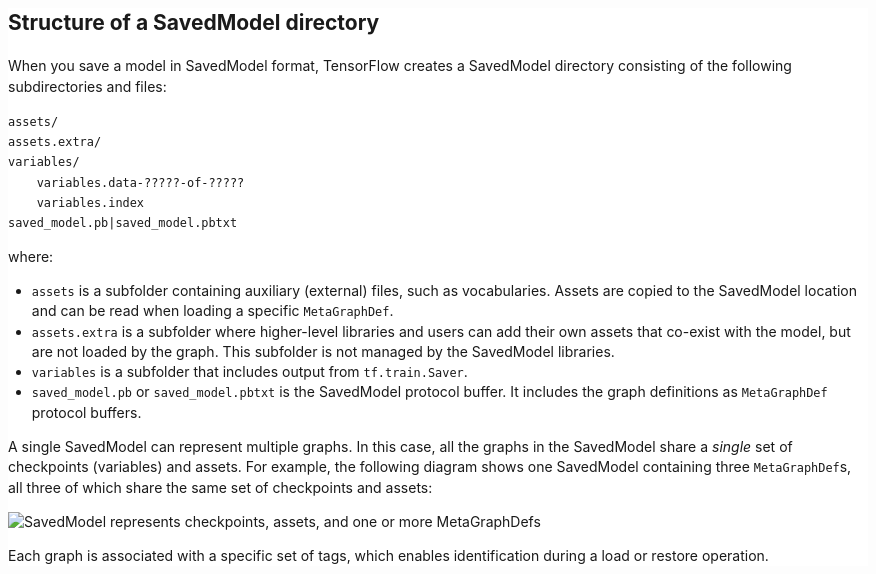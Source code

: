 
<a name="structure"></a>
## Structure of a SavedModel directory

When you save a model in SavedModel format, TensorFlow creates
a SavedModel directory consisting of the following subdirectories
and files:

```bsh
assets/
assets.extra/
variables/
    variables.data-?????-of-?????
    variables.index
saved_model.pb|saved_model.pbtxt
```

where:

* `assets` is a subfolder containing auxiliary (external) files,
  such as vocabularies.  Assets are copied to the SavedModel location
  and can be read when loading a specific `MetaGraphDef`.
* `assets.extra` is a subfolder where higher-level libraries and users can
  add their own assets that co-exist with the model, but are not loaded by
  the graph.  This subfolder is not managed by the SavedModel libraries.
* `variables` is a subfolder that includes output from
  `tf.train.Saver`.
* `saved_model.pb` or `saved_model.pbtxt` is the SavedModel protocol buffer.
  It includes the graph definitions as `MetaGraphDef` protocol buffers.

A single SavedModel can represent multiple graphs.  In this case, all the
graphs in the SavedModel share a *single* set of checkpoints (variables)
and assets. For example, the following diagram shows one SavedModel
containing three `MetaGraphDef`s, all three of which share the same set
of checkpoints and assets:

![SavedModel represents checkpoints, assets, and one or more MetaGraphDefs](../images/SavedModel.svg)

Each graph is associated with a specific set of tags, which enables
identification during a load or restore operation.
